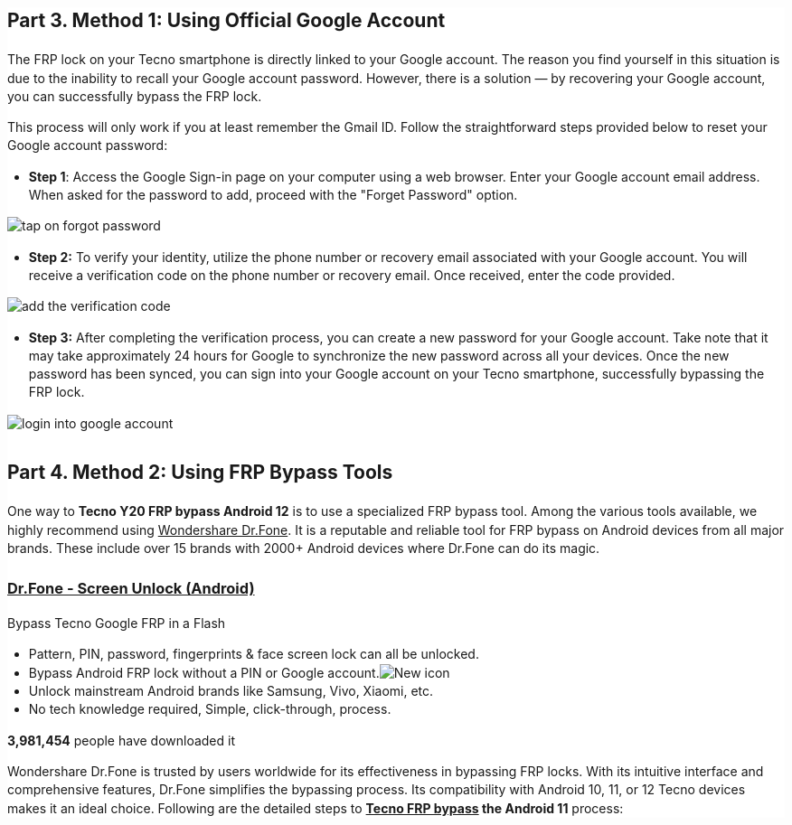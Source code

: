 ## Part 3. Method 1: Using Official Google Account

The FRP lock on your Tecno smartphone is directly linked to your Google account. The reason you find yourself in this situation is due to the inability to recall your Google account password. However, there is a solution — by recovering your Google account, you can successfully bypass the FRP lock.

This process will only work if you at least remember the Gmail ID. Follow the straightforward steps provided below to reset your Google account password:

- **Step 1**: Access the Google Sign-in page on your computer using a web browser. Enter your Google account email address. When asked for the password to add, proceed with the "Forget Password" option.

![tap on forgot password](https://images.wondershare.com/drfone/article/2023/07/vivo-frp-bypass-2.jpg)

- **Step 2:** To verify your identity, utilize the phone number or recovery email associated with your Google account. You will receive a verification code on the phone number or recovery email. Once received, enter the code provided.

![add the verification code](https://images.wondershare.com/drfone/article/2023/07/vivo-frp-bypass-3.jpg)

- **Step 3:** After completing the verification process, you can create a new password for your Google account. Take note that it may take approximately 24 hours for Google to synchronize the new password across all your devices. Once the new password has been synced, you can sign into your Google account on your Tecno smartphone, successfully bypassing the FRP lock.

![login into google account](https://images.wondershare.com/drfone/article/2023/07/vivo-frp-bypass-4.jpg)

## Part 4. Method 2: Using FRP Bypass Tools

One way to **Tecno Y20 FRP bypass Android 12** is to use a specialized FRP bypass tool. Among the various tools available, we highly recommend using [Wondershare Dr.Fone](https://tools.techidaily.com/wondershare-dr-fone-unlock-android-screen/). It is a reputable and reliable tool for FRP bypass on Android devices from all major brands. These include over 15 brands with 2000+ Android devices where Dr.Fone can do its magic.



### [Dr.Fone - Screen Unlock (Android)](https://tools.techidaily.com/wondershare-dr-fone-unlock-android-screen/)

Bypass Tecno Google FRP in a Flash

- Pattern, PIN, password, fingerprints & face screen lock can all be unlocked.
- Bypass Android FRP lock without a PIN or Google account.![New icon](https://images.wondershare.com/drfone/others/new_23.png)
- Unlock mainstream Android brands like Samsung, Vivo, Xiaomi, etc.
- No tech knowledge required, Simple, click-through, process.

**3,981,454** people have downloaded it

Wondershare Dr.Fone is trusted by users worldwide for its effectiveness in bypassing FRP locks. With its intuitive interface and comprehensive features, Dr.Fone simplifies the bypassing process. Its compatibility with Android 10, 11, or 12 Tecno devices makes it an ideal choice. Following are the detailed steps to **[Tecno FRP bypass](https://drfone.wondershare.com/unlock/vivo-screen-lock.html) the Android 11** process:
